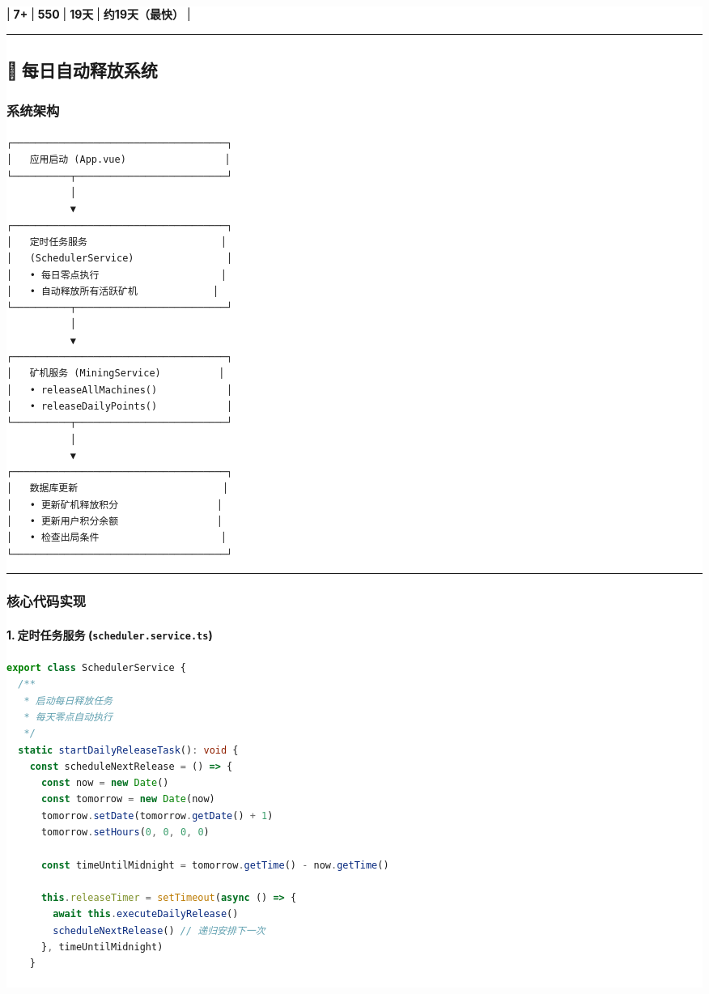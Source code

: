| **7+** | **550** | **19天** | **约19天（最快）** |

---

## 🔄 每日自动释放系统

### 系统架构

```
┌─────────────────────────────────────┐
│   应用启动 (App.vue)                 │
└──────────┬──────────────────────────┘
           │
           ▼
┌─────────────────────────────────────┐
│   定时任务服务                       │
│   (SchedulerService)                │
│   • 每日零点执行                     │
│   • 自动释放所有活跃矿机             │
└──────────┬──────────────────────────┘
           │
           ▼
┌─────────────────────────────────────┐
│   矿机服务 (MiningService)          │
│   • releaseAllMachines()            │
│   • releaseDailyPoints()            │
└──────────┬──────────────────────────┘
           │
           ▼
┌─────────────────────────────────────┐
│   数据库更新                         │
│   • 更新矿机释放积分                 │
│   • 更新用户积分余额                 │
│   • 检查出局条件                     │
└─────────────────────────────────────┘
```

---

### 核心代码实现

#### 1. 定时任务服务 (`scheduler.service.ts`)

```typescript
export class SchedulerService {
  /**
   * 启动每日释放任务
   * 每天零点自动执行
   */
  static startDailyReleaseTask(): void {
    const scheduleNextRelease = () => {
      const now = new Date()
      const tomorrow = new Date(now)
      tomorrow.setDate(tomorrow.getDate() + 1)
      tomorrow.setHours(0, 0, 0, 0)
      
      const timeUntilMidnight = tomorrow.getTime() - now.getTime()
      
      this.releaseTimer = setTimeout(async () => {
        await this.executeDailyRelease()
        scheduleNextRelease() // 递归安排下一次
      }, timeUntilMidnight)
    }
    
```